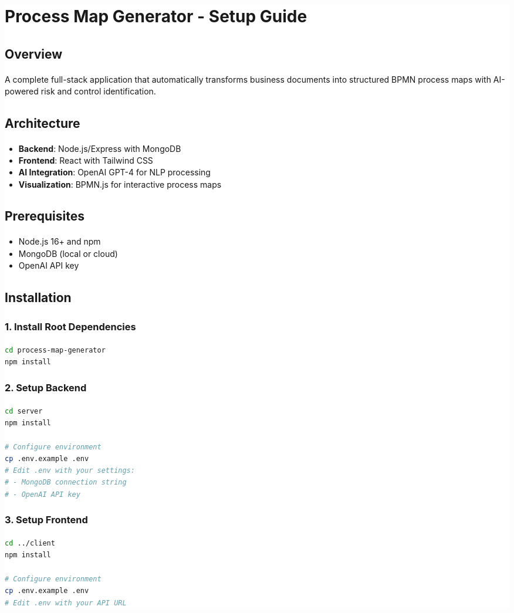 # Process Map Generator - Setup Guide

## Overview

A complete full-stack application that automatically transforms business documents into structured BPMN process maps with AI-powered risk and control identification.

## Architecture

- **Backend**: Node.js/Express with MongoDB
- **Frontend**: React with Tailwind CSS
- **AI Integration**: OpenAI GPT-4 for NLP processing
- **Visualization**: BPMN.js for interactive process maps

## Prerequisites

- Node.js 16+ and npm
- MongoDB (local or cloud)
- OpenAI API key

## Installation

### 1. Install Root Dependencies
```bash
cd process-map-generator
npm install
```

### 2. Setup Backend
```bash
cd server
npm install

# Configure environment
cp .env.example .env
# Edit .env with your settings:
# - MongoDB connection string
# - OpenAI API key
```

### 3. Setup Frontend
```bash
cd ../client
npm install

# Configure environment
cp .env.example .env
# Edit .env with your API URL
```
